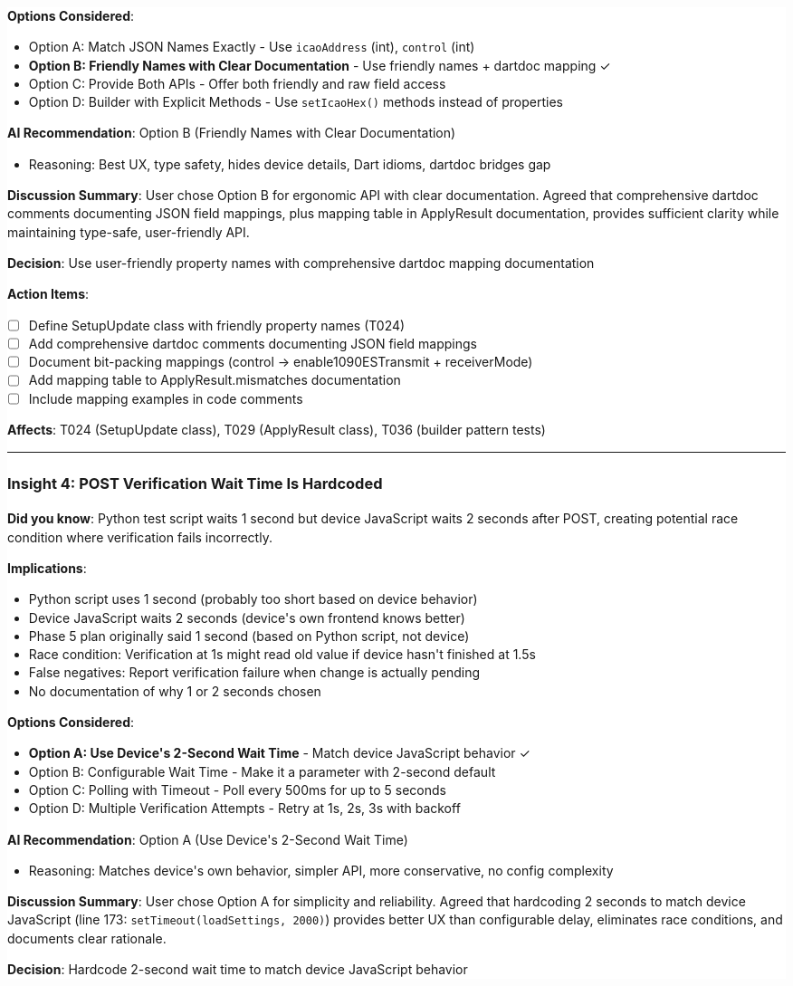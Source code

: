 **Options Considered**:
- Option A: Match JSON Names Exactly - Use `icaoAddress` (int), `control` (int)
- **Option B: Friendly Names with Clear Documentation** - Use friendly names + dartdoc mapping ✓
- Option C: Provide Both APIs - Offer both friendly and raw field access
- Option D: Builder with Explicit Methods - Use `setIcaoHex()` methods instead of properties

**AI Recommendation**: Option B (Friendly Names with Clear Documentation)
- Reasoning: Best UX, type safety, hides device details, Dart idioms, dartdoc bridges gap

**Discussion Summary**:
User chose Option B for ergonomic API with clear documentation. Agreed that comprehensive dartdoc comments documenting JSON field mappings, plus mapping table in ApplyResult documentation, provides sufficient clarity while maintaining type-safe, user-friendly API.

**Decision**: Use user-friendly property names with comprehensive dartdoc mapping documentation

**Action Items**:
- [ ] Define SetupUpdate class with friendly property names (T024)
- [ ] Add comprehensive dartdoc comments documenting JSON field mappings
- [ ] Document bit-packing mappings (control → enable1090ESTransmit + receiverMode)
- [ ] Add mapping table to ApplyResult.mismatches documentation
- [ ] Include mapping examples in code comments

**Affects**: T024 (SetupUpdate class), T029 (ApplyResult class), T036 (builder pattern tests)

---

### Insight 4: POST Verification Wait Time Is Hardcoded

**Did you know**: Python test script waits 1 second but device JavaScript waits 2 seconds after POST, creating potential race condition where verification fails incorrectly.

**Implications**:
- Python script uses 1 second (probably too short based on device behavior)
- Device JavaScript waits 2 seconds (device's own frontend knows better)
- Phase 5 plan originally said 1 second (based on Python script, not device)
- Race condition: Verification at 1s might read old value if device hasn't finished at 1.5s
- False negatives: Report verification failure when change is actually pending
- No documentation of why 1 or 2 seconds chosen

**Options Considered**:
- **Option A: Use Device's 2-Second Wait Time** - Match device JavaScript behavior ✓
- Option B: Configurable Wait Time - Make it a parameter with 2-second default
- Option C: Polling with Timeout - Poll every 500ms for up to 5 seconds
- Option D: Multiple Verification Attempts - Retry at 1s, 2s, 3s with backoff

**AI Recommendation**: Option A (Use Device's 2-Second Wait Time)
- Reasoning: Matches device's own behavior, simpler API, more conservative, no config complexity

**Discussion Summary**:
User chose Option A for simplicity and reliability. Agreed that hardcoding 2 seconds to match device JavaScript (line 173: `setTimeout(loadSettings, 2000)`) provides better UX than configurable delay, eliminates race conditions, and documents clear rationale.

**Decision**: Hardcode 2-second wait time to match device JavaScript behavior
